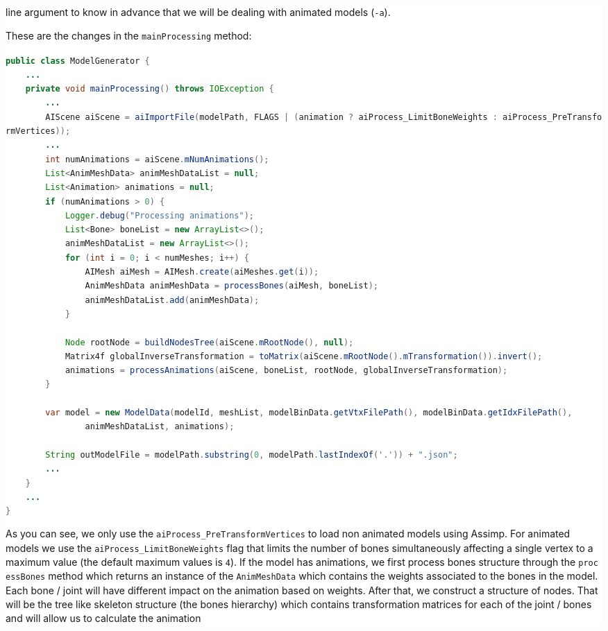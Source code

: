 line argument to know in advance that we will be dealing with animated models (`-a`). 

These are the changes in the `mainProcessing` method:

```java
public class ModelGenerator {
    ...
    private void mainProcessing() throws IOException {
        ...
        AIScene aiScene = aiImportFile(modelPath, FLAGS | (animation ? aiProcess_LimitBoneWeights : aiProcess_PreTransformVertices));
        ...
        int numAnimations = aiScene.mNumAnimations();
        List<AnimMeshData> animMeshDataList = null;
        List<Animation> animations = null;
        if (numAnimations > 0) {
            Logger.debug("Processing animations");
            List<Bone> boneList = new ArrayList<>();
            animMeshDataList = new ArrayList<>();
            for (int i = 0; i < numMeshes; i++) {
                AIMesh aiMesh = AIMesh.create(aiMeshes.get(i));
                AnimMeshData animMeshData = processBones(aiMesh, boneList);
                animMeshDataList.add(animMeshData);
            }

            Node rootNode = buildNodesTree(aiScene.mRootNode(), null);
            Matrix4f globalInverseTransformation = toMatrix(aiScene.mRootNode().mTransformation()).invert();
            animations = processAnimations(aiScene, boneList, rootNode, globalInverseTransformation);
        }

        var model = new ModelData(modelId, meshList, modelBinData.getVtxFilePath(), modelBinData.getIdxFilePath(),
                animMeshDataList, animations);

        String outModelFile = modelPath.substring(0, modelPath.lastIndexOf('.')) + ".json";
        ...
    }
    ...
}
```

As you can see, we only use the `aiProcess_PreTransformVertices` to load non animated models using Assimp. For animated models we use the `aiProcess_LimitBoneWeights` flag
that limits the number of bones simultaneously affecting a single vertex to a maximum value (the default maximum values is `4`). If the model has animations, we first process bones structure through the `processBones` method which returns an instance of the `AnimMeshData` which contains the weights associated to the bones in the model.
Each bone / joint will have different impact on the animation based on weights. After that, we construct a structure of nodes. That will be the tree like skeleton structure
(the bones hierarchy) which contains transformation matrices for each of the joint / bones and will allow us to calculate the animation
